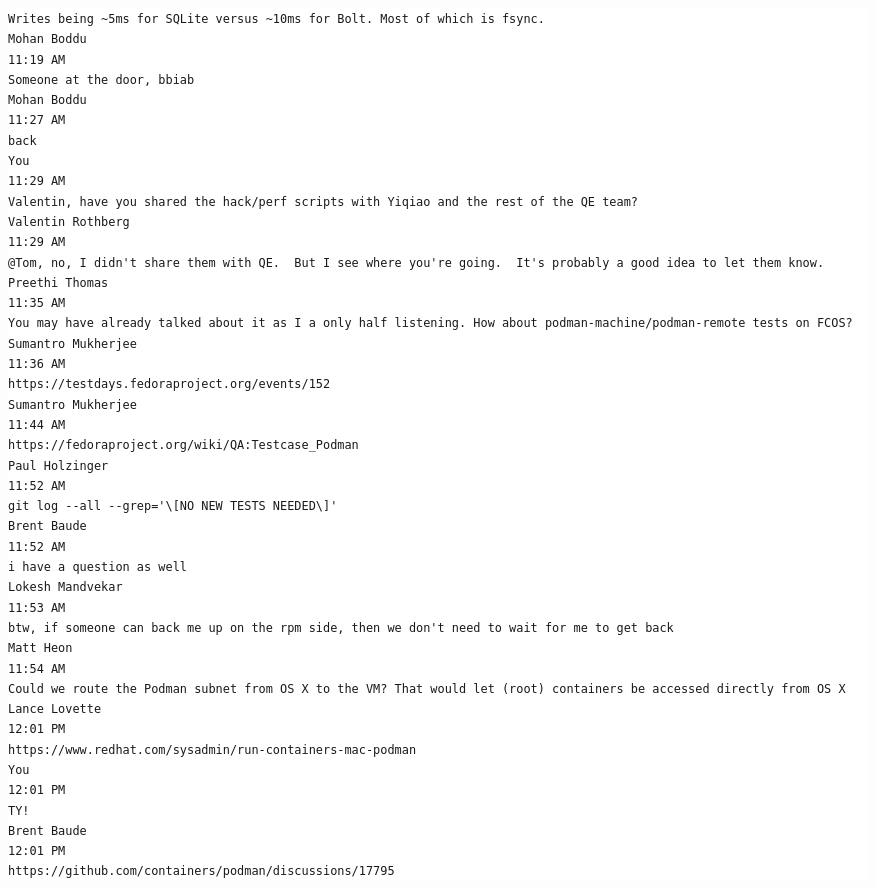 ```
Writes being ~5ms for SQLite versus ~10ms for Bolt. Most of which is fsync.
Mohan Boddu
11:19 AM
Someone at the door, bbiab
Mohan Boddu
11:27 AM
back
You
11:29 AM
Valentin, have you shared the hack/perf scripts with Yiqiao and the rest of the QE team?
Valentin Rothberg
11:29 AM
@Tom, no, I didn't share them with QE.  But I see where you're going.  It's probably a good idea to let them know.
Preethi Thomas
11:35 AM
You may have already talked about it as I a only half listening. How about podman-machine/podman-remote tests on FCOS?
Sumantro Mukherjee
11:36 AM
https://testdays.fedoraproject.org/events/152
Sumantro Mukherjee
11:44 AM
https://fedoraproject.org/wiki/QA:Testcase_Podman
Paul Holzinger
11:52 AM
git log --all --grep='\[NO NEW TESTS NEEDED\]'
Brent Baude
11:52 AM
i have a question as well
Lokesh Mandvekar
11:53 AM
btw, if someone can back me up on the rpm side, then we don't need to wait for me to get back
Matt Heon
11:54 AM
Could we route the Podman subnet from OS X to the VM? That would let (root) containers be accessed directly from OS X
Lance Lovette
12:01 PM
https://www.redhat.com/sysadmin/run-containers-mac-podman
You
12:01 PM
TY!
Brent Baude
12:01 PM
https://github.com/containers/podman/discussions/17795
```
